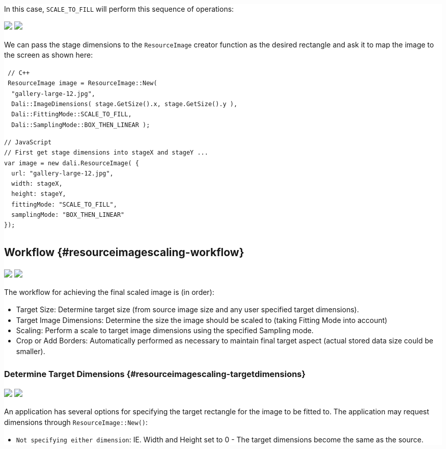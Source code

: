 In this case, `SCALE_TO_FILL` will perform this sequence of operations:
  
![ ](../assets/img/image-scaling/example-scale-to-fill-sequence.jpg) ![ ](example-scale-to-fill-sequence.jpg)
  
We can pass the stage dimensions to the `ResourceImage` creator function as the desired rectangle and ask it to map the image to the screen as shown here:
  
~~~{.cpp}
 // C++
 ResourceImage image = ResourceImage::New(
  "gallery-large-12.jpg",
  Dali::ImageDimensions( stage.GetSize().x, stage.GetSize().y ),
  Dali::FittingMode::SCALE_TO_FILL,
  Dali::SamplingMode::BOX_THEN_LINEAR );
~~~
~~~{.js}
// JavaScript
// First get stage dimensions into stageX and stageY ...
var image = new dali.ResourceImage( {
  url: "gallery-large-12.jpg",
  width: stageX,
  height: stageY,
  fittingMode: "SCALE_TO_FILL",
  samplingMode: "BOX_THEN_LINEAR"
});
~~~
  

## Workflow {#resourceimagescaling-workflow}
  
![ ](../assets/img/image-scaling/workflow-main.png) ![ ](workflow-main.png)
  
The workflow for achieving the final scaled image is (in order):
  
- Target Size: Determine target size (from source image size and any user specified target dimensions).
- Target Image Dimensions: Determine the size the image should be scaled to (taking Fitting Mode into account)
- Scaling: Perform a scale to target image dimensions using the specified Sampling mode.
- Crop or Add Borders: Automatically performed as necessary to maintain final target aspect (actual stored data size could be smaller).
  


### Determine Target Dimensions {#resourceimagescaling-targetdimensions}
  
![ ](../assets/img/image-scaling/workflow-1.png) ![ ](workflow-1.png)
  
An application has several options for specifying the target rectangle for the image to be fitted to.
The application may request dimensions through `ResourceImage::New()`:
  
  - `Not specifying either dimension`: IE. Width and Height set to 0 - The target dimensions become the same as the source.
